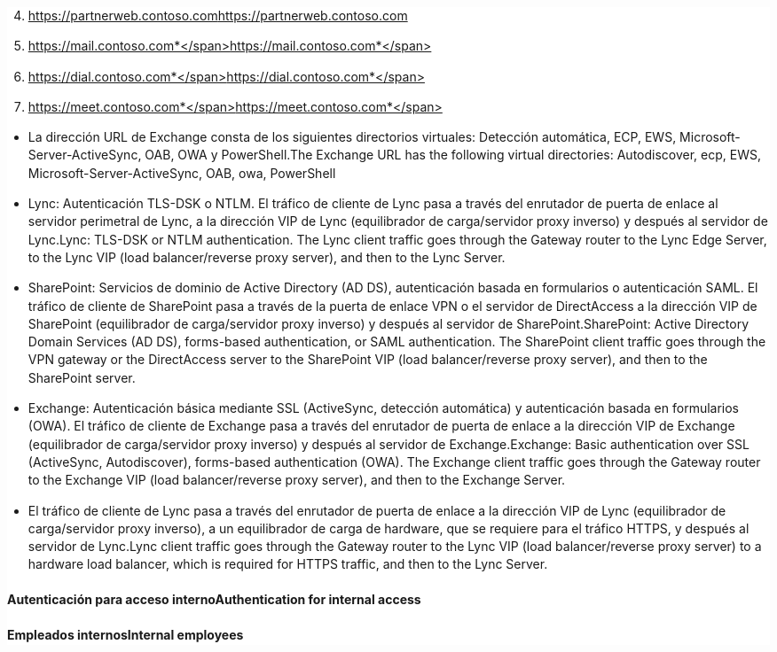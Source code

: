 4. <span data-ttu-id="fe0a9-258">https://partnerweb.contoso.com</span><span class="sxs-lookup"><span data-stu-id="fe0a9-258">https://partnerweb.contoso.com</span></span> 
    
5. <span data-ttu-id="fe0a9-259">https://mail.contoso.com*</span><span class="sxs-lookup"><span data-stu-id="fe0a9-259">https://mail.contoso.com*</span></span> 
    
6. <span data-ttu-id="fe0a9-260">https://dial.contoso.com*</span><span class="sxs-lookup"><span data-stu-id="fe0a9-260">https://dial.contoso.com*</span></span>
    
7. <span data-ttu-id="fe0a9-261">https://meet.contoso.com*</span><span class="sxs-lookup"><span data-stu-id="fe0a9-261">https://meet.contoso.com*</span></span>
    
* <span data-ttu-id="fe0a9-262">La dirección URL de Exchange consta de los siguientes directorios virtuales: Detección automática, ECP, EWS, Microsoft-Server-ActiveSync, OAB, OWA y PowerShell.</span><span class="sxs-lookup"><span data-stu-id="fe0a9-262">The Exchange URL has the following virtual directories: Autodiscover, ecp, EWS, Microsoft-Server-ActiveSync, OAB, owa, PowerShell</span></span> 
  
- <span data-ttu-id="fe0a9-p136">Lync: Autenticación TLS-DSK o NTLM. El tráfico de cliente de Lync pasa a través del enrutador de puerta de enlace al servidor perimetral de Lync, a la dirección VIP de Lync (equilibrador de carga/servidor proxy inverso) y después al servidor de Lync.</span><span class="sxs-lookup"><span data-stu-id="fe0a9-p136">Lync: TLS-DSK or NTLM authentication. The Lync client traffic goes through the Gateway router to the Lync Edge Server, to the Lync VIP (load balancer/reverse proxy server), and then to the Lync Server.</span></span> 
    
- <span data-ttu-id="fe0a9-p137">SharePoint: Servicios de dominio de Active Directory (AD DS), autenticación basada en formularios o autenticación SAML. El tráfico de cliente de SharePoint pasa a través de la puerta de enlace VPN o el servidor de DirectAccess a la dirección VIP de SharePoint (equilibrador de carga/servidor proxy inverso) y después al servidor de SharePoint.</span><span class="sxs-lookup"><span data-stu-id="fe0a9-p137">SharePoint: Active Directory Domain Services (AD DS), forms-based authentication, or SAML authentication. The SharePoint client traffic goes through the VPN gateway or the DirectAccess server to the SharePoint VIP (load balancer/reverse proxy server), and then to the SharePoint server.</span></span> 
    
- <span data-ttu-id="fe0a9-p138">Exchange: Autenticación básica mediante SSL (ActiveSync, detección automática) y autenticación basada en formularios (OWA). El tráfico de cliente de Exchange pasa a través del enrutador de puerta de enlace a la dirección VIP de Exchange (equilibrador de carga/servidor proxy inverso) y después al servidor de Exchange.</span><span class="sxs-lookup"><span data-stu-id="fe0a9-p138">Exchange: Basic authentication over SSL (ActiveSync, Autodiscover), forms-based authentication (OWA). The Exchange client traffic goes through the Gateway router to the Exchange VIP (load balancer/reverse proxy server), and then to the Exchange Server.</span></span> 
    
- <span data-ttu-id="fe0a9-269">El tráfico de cliente de Lync pasa a través del enrutador de puerta de enlace a la dirección VIP de Lync (equilibrador de carga/servidor proxy inverso), a un equilibrador de carga de hardware, que se requiere para el tráfico HTTPS, y después al servidor de Lync.</span><span class="sxs-lookup"><span data-stu-id="fe0a9-269">Lync client traffic goes through the Gateway router to the Lync VIP (load balancer/reverse proxy server) to a hardware load balancer, which is required for HTTPS traffic, and then to the Lync Server.</span></span> 
    
#### <a name="authentication-for-internal-access"></a><span data-ttu-id="fe0a9-270">Autenticación para acceso interno</span><span class="sxs-lookup"><span data-stu-id="fe0a9-270">Authentication for internal access</span></span>

#### <a name="internal-employees"></a><span data-ttu-id="fe0a9-271">Empleados internos</span><span class="sxs-lookup"><span data-stu-id="fe0a9-271">Internal employees</span></span>
